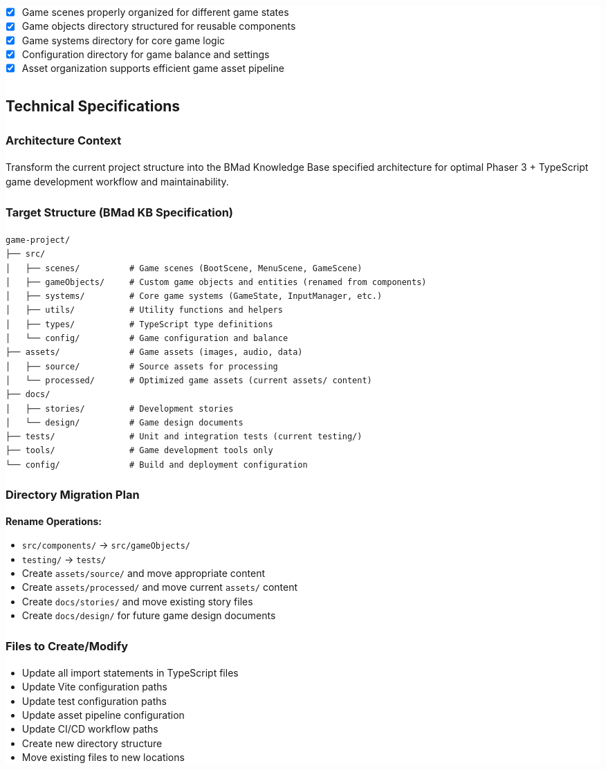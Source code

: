 - [x] Game scenes properly organized for different game states
- [x] Game objects directory structured for reusable components
- [x] Game systems directory for core game logic
- [x] Configuration directory for game balance and settings
- [x] Asset organization supports efficient game asset pipeline

## Technical Specifications

### Architecture Context

Transform the current project structure into the BMad Knowledge Base specified architecture for optimal Phaser 3 + TypeScript game development workflow and maintainability.

### Target Structure (BMad KB Specification)

```text
game-project/
├── src/
│   ├── scenes/          # Game scenes (BootScene, MenuScene, GameScene)
│   ├── gameObjects/     # Custom game objects and entities (renamed from components)
│   ├── systems/         # Core game systems (GameState, InputManager, etc.)
│   ├── utils/           # Utility functions and helpers
│   ├── types/           # TypeScript type definitions
│   └── config/          # Game configuration and balance
├── assets/              # Game assets (images, audio, data)
│   ├── source/          # Source assets for processing
│   └── processed/       # Optimized game assets (current assets/ content)
├── docs/
│   ├── stories/         # Development stories
│   └── design/          # Game design documents
├── tests/               # Unit and integration tests (current testing/)
├── tools/               # Game development tools only
└── config/              # Build and deployment configuration
```

### Directory Migration Plan

**Rename Operations:**

- `src/components/` → `src/gameObjects/`
- `testing/` → `tests/`
- Create `assets/source/` and move appropriate content
- Create `assets/processed/` and move current `assets/` content
- Create `docs/stories/` and move existing story files
- Create `docs/design/` for future game design documents

### Files to Create/Modify

- Update all import statements in TypeScript files
- Update Vite configuration paths
- Update test configuration paths
- Update asset pipeline configuration
- Update CI/CD workflow paths
- Create new directory structure
- Move existing files to new locations
